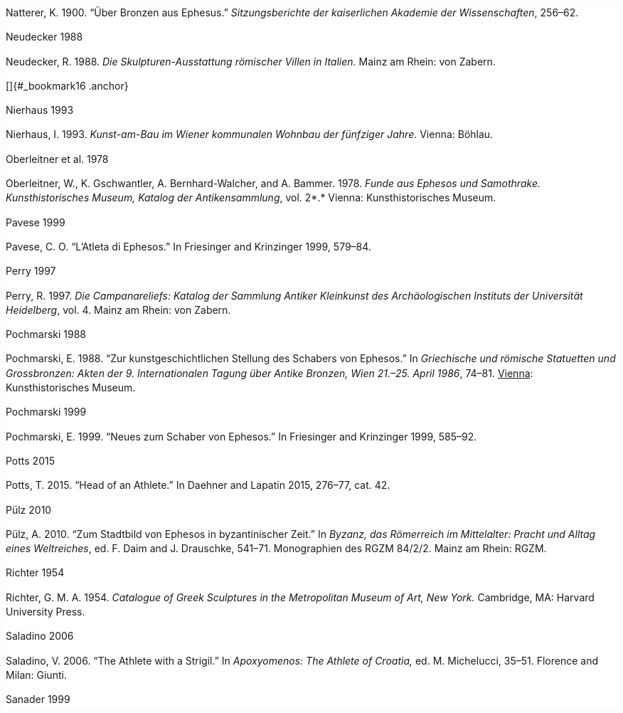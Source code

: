 Natterer, K. 1900. “Über Bronzen aus Ephesus.” *Sitzungsberichte der kaiserlichen Akademie der Wissenschaften*, 256–62.

Neudecker 1988

Neudecker, R. 1988. *Die Skulpturen-Ausstattung römischer Villen in Italien.* Mainz am Rhein: von Zabern.

[]{#_bookmark16 .anchor}

Nierhaus 1993

Nierhaus, I. 1993. *Kunst-am-Bau im Wiener kommunalen Wohnbau der fünfziger Jahre*. Vienna: Böhlau.

Oberleitner et al. 1978

Oberleitner, W., K. Gschwantler, A. Bernhard-Walcher, and A. Bammer. 1978. *Funde aus Ephesos und Samothrake. Kunsthistorisches Museum, Katalog der Antikensammlung*, vol. 2*.* Vienna: Kunsthistorisches Museum.

Pavese 1999

Pavese, C. O. “L’Atleta di Ephesos.” In Friesinger and Krinzinger 1999, 579–84.

Perry 1997

Perry, R. 1997. *Die Campanareliefs: Katalog der Sammlung Antiker Kleinkunst des Archäologischen Instituts der Universität Heidelberg*, vol. 4. Mainz am Rhein: von Zabern.

Pochmarski 1988

Pochmarski, E. 1988. “Zur kunstgeschichtlichen Stellung des Schabers von Ephesos.” In *Griechische und römische Statuetten und Grossbronzen: Akten der 9. Internationalen Tagung über Antike Bronzen, Wien 21.–25. April 1986*, 74–81. [Vienna](http://www.db.dyabola.de/dya/dya_srv2.dll?07&dir=OEHOB0QV&RecNo=11190): Kunsthistorisches Museum.

Pochmarski 1999

Pochmarski, E. 1999. “Neues zum Schaber von Ephesos.” In Friesinger and Krinzinger 1999, 585–92.

Potts 2015

Potts, T. 2015. “Head of an Athlete.” In Daehner and Lapatin 2015, 276–77, cat. 42.

Pülz 2010

Pülz, A. 2010. “Zum Stadtbild von Ephesos in byzantinischer Zeit.” In *Byzanz, das Römerreich im Mittelalter: Pracht und Alltag eines Weltreiches*, ed. F. Daim and J. Drauschke, 541–71. Monographien des RGZM 84/2/2. Mainz am Rhein: RGZM.

Richter 1954

Richter, G. M. A. 1954. *Catalogue of Greek Sculptures in the Metropolitan Museum of Art, New York.* Cambridge, MA: Harvard University Press.

Saladino 2006

Saladino, V. 2006. “The Athlete with a Strigil.” In *Apoxyomenos: The Athlete of Croatia,* ed. M. Michelucci, 35–51. Florence and Milan: Giunti.

Sanader 1999

